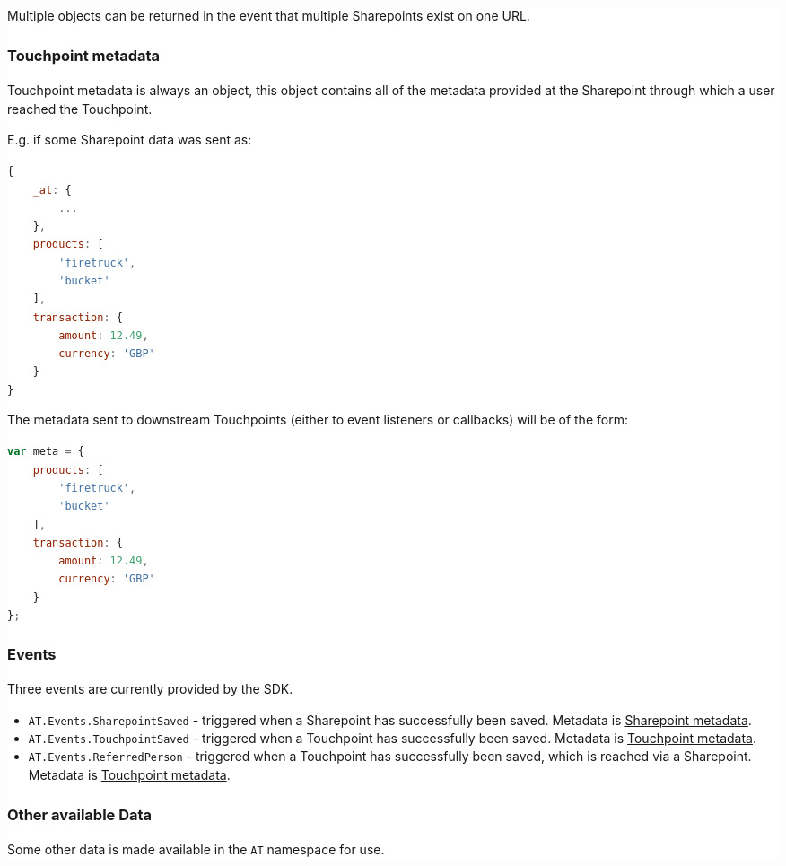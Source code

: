 Multiple objects can be returned in the event that multiple Sharepoints exist on one URL.

### <a name="api-metadata-touchpoint"></a>Touchpoint metadata
Touchpoint metadata is always an object, this object contains all of the metadata provided at the Sharepoint through which a user reached the Touchpoint.

E.g. if some Sharepoint data was sent as:

```js
{
    _at: {
        ...
    },
    products: [
        'firetruck',
        'bucket'
    ],
    transaction: {
        amount: 12.49,
        currency: 'GBP'
    }
}
```

The metadata sent to downstream Touchpoints (either to event listeners or callbacks) will be of the form:

```js
var meta = {
    products: [
        'firetruck',
        'bucket'
    ],
    transaction: {
        amount: 12.49,
        currency: 'GBP'
    }
};
```

### <a name="api-events"></a>Events
Three events are currently provided by the SDK.

* `AT.Events.SharepointSaved` - triggered when a Sharepoint has successfully been saved. Metadata is [Sharepoint metadata](#api-metadata-sharepoint).
* `AT.Events.TouchpointSaved` - triggered when a Touchpoint has successfully been saved. Metadata is [Touchpoint metadata](#api-metadata-touchpoint).
* `AT.Events.ReferredPerson` - triggered when a Touchpoint has successfully been saved, which is reached via a Sharepoint. Metadata is [Touchpoint metadata](#api-metadata-touchpoint).

### Other available Data
Some other data is made available in the `AT` namespace for use.
